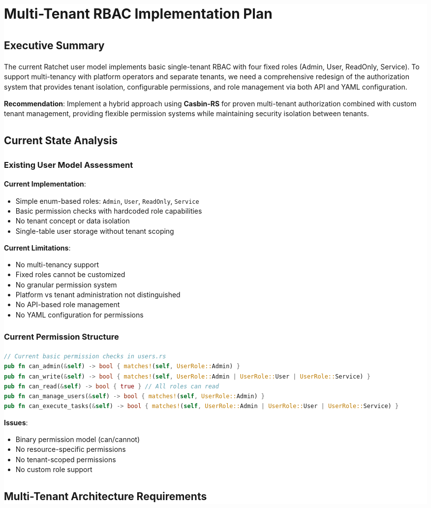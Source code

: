 # Multi-Tenant RBAC Implementation Plan

## Executive Summary

The current Ratchet user model implements basic single-tenant RBAC with four fixed roles (Admin, User, ReadOnly, Service). To support multi-tenancy with platform operators and separate tenants, we need a comprehensive redesign of the authorization system that provides tenant isolation, configurable permissions, and role management via both API and YAML configuration.

**Recommendation**: Implement a hybrid approach using **Casbin-RS** for proven multi-tenant authorization combined with custom tenant management, providing flexible permission systems while maintaining security isolation between tenants.

## Current State Analysis

### Existing User Model Assessment

**Current Implementation**:
- Simple enum-based roles: `Admin`, `User`, `ReadOnly`, `Service`
- Basic permission checks with hardcoded role capabilities
- No tenant concept or data isolation
- Single-table user storage without tenant scoping

**Current Limitations**:
- No multi-tenancy support
- Fixed roles cannot be customized
- No granular permission system
- Platform vs tenant administration not distinguished
- No API-based role management
- No YAML configuration for permissions

### Current Permission Structure

```rust
// Current basic permission checks in users.rs
pub fn can_admin(&self) -> bool { matches!(self, UserRole::Admin) }
pub fn can_write(&self) -> bool { matches!(self, UserRole::Admin | UserRole::User | UserRole::Service) }
pub fn can_read(&self) -> bool { true } // All roles can read
pub fn can_manage_users(&self) -> bool { matches!(self, UserRole::Admin) }
pub fn can_execute_tasks(&self) -> bool { matches!(self, UserRole::Admin | UserRole::User | UserRole::Service) }
```

**Issues**:
- Binary permission model (can/cannot)
- No resource-specific permissions
- No tenant-scoped permissions
- No custom role support

## Multi-Tenant Architecture Requirements
